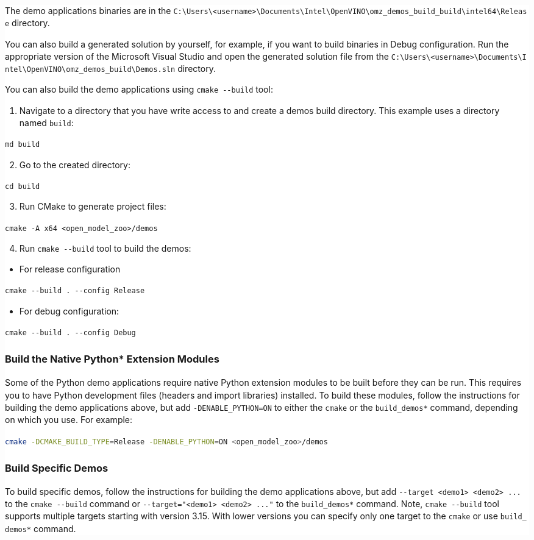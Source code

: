 The demo applications binaries are in the `C:\Users\<username>\Documents\Intel\OpenVINO\omz_demos_build_build\intel64\Release` directory.

You can also build a generated solution by yourself, for example, if you want to
build binaries in Debug configuration. Run the appropriate version of the
Microsoft Visual Studio and open the generated solution file from the `C:\Users\<username>\Documents\Intel\OpenVINO\omz_demos_build\Demos.sln`
directory.

You can also build the demo applications using `cmake --build` tool:
1. Navigate to a directory that you have write access to and create a demos build directory. This example uses a directory named `build`:
```
md build
```
2. Go to the created directory:
```
cd build
```
3. Run CMake to generate project files:
```
cmake -A x64 <open_model_zoo>/demos
```
4. Run `cmake --build` tool to  build the demos:
  - For release configuration
  ```
  cmake --build . --config Release
  ```
  - For debug configuration:
  ```
  cmake --build . --config Debug
  ```

### <a name="build_python_extensions"></a>Build the Native Python\* Extension Modules

Some of the Python demo applications require native Python extension modules to be built before they can be run.
This requires you to have Python development files (headers and import libraries) installed.
To build these modules, follow the instructions for building the demo applications above,
but add `-DENABLE_PYTHON=ON` to either the `cmake` or the `build_demos*` command, depending on which you use.
For example:

```sh
cmake -DCMAKE_BUILD_TYPE=Release -DENABLE_PYTHON=ON <open_model_zoo>/demos
```

### <a name="build_specific_demos"></a>Build Specific Demos

To build specific demos, follow the instructions for building the demo applications above,
but add `--target <demo1> <demo2> ...` to the `cmake --build` command or `--target="<demo1> <demo2> ..."` to the `build_demos*` command.
Note, `cmake --build` tool supports multiple targets starting with version 3.15. With lower versions you can specify only one target to the `cmake`
or use `build_demos*` command.
